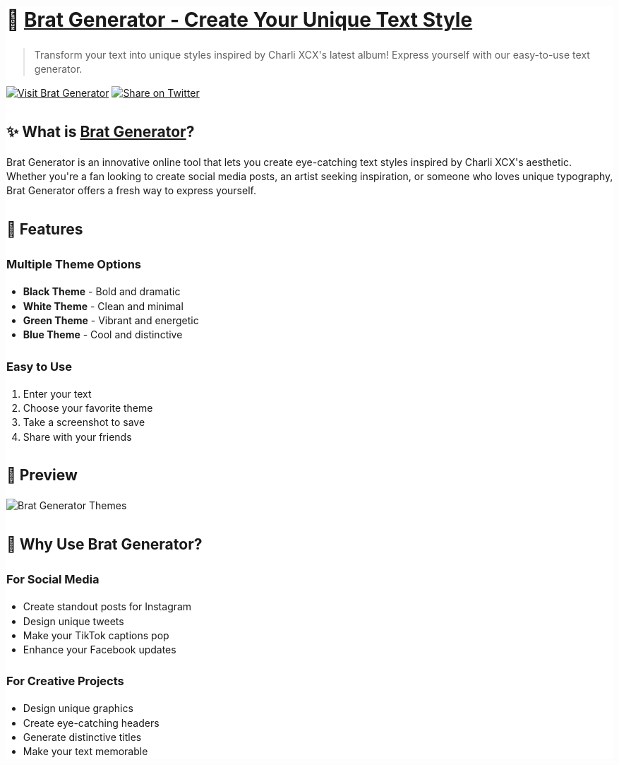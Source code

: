 # 🎵 [Brat Generator - Create Your Unique Text Style](https://bratgenerator.pro)

> Transform your text into unique styles inspired by Charli XCX's latest album! Express yourself with our easy-to-use text generator.

[![Visit Brat Generator](https://img.shields.io/badge/Visit-Brat%20Generator-ff69b4)](https://bratgenerator.pro)
[![Share on Twitter](https://img.shields.io/badge/Share-Twitter-1DA1F2)](https://twitter.com/intent/tweet?text=Create%20your%20own%20unique%20text%20with%20Brat%20Generator!%20https://bratgenerator.pro)

## ✨ What is [Brat Generator](https://bratgenerator.pro)?

Brat Generator is an innovative online tool that lets you create eye-catching text styles inspired by Charli XCX's aesthetic. Whether you're a fan looking to create social media posts, an artist seeking inspiration, or someone who loves unique typography, Brat Generator offers a fresh way to express yourself.

## 🎨 Features

### Multiple Theme Options
- **Black Theme** - Bold and dramatic
- **White Theme** - Clean and minimal
- **Green Theme** - Vibrant and energetic
- **Blue Theme** - Cool and distinctive

### Easy to Use
1. Enter your text
2. Choose your favorite theme
3. Take a screenshot to save
4. Share with your friends

## 👀 Preview

<img width="997" alt="Brat Generator Themes" src="https://github.com/user-attachments/assets/88f34201-08cd-4f9f-b7a8-9a956d8025df" />


## 💫 Why Use Brat Generator?

### For Social Media
- Create standout posts for Instagram
- Design unique tweets
- Make your TikTok captions pop
- Enhance your Facebook updates

### For Creative Projects
- Design unique graphics
- Create eye-catching headers
- Generate distinctive titles
- Make your text memorable

